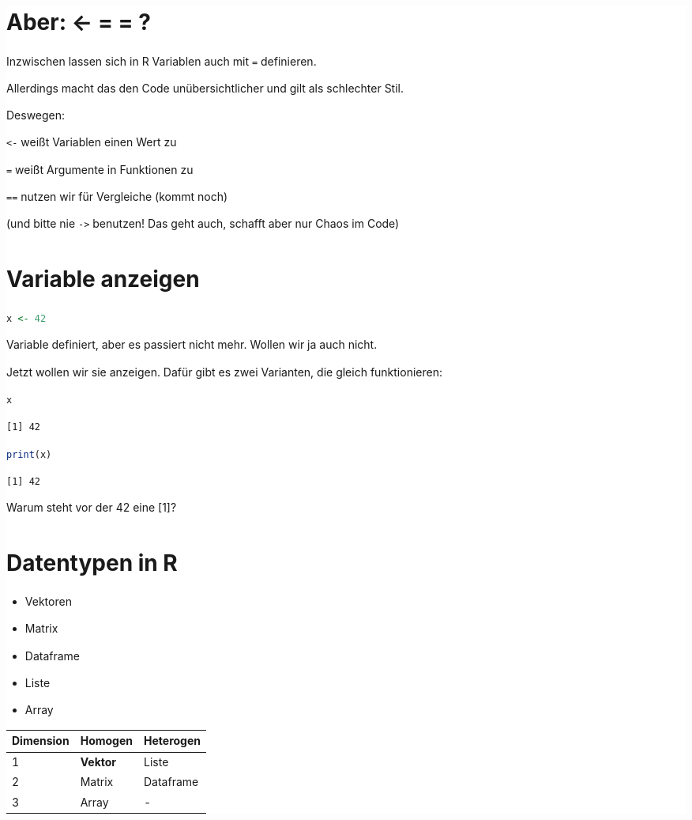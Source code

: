 Aber: <- = = ?
========================================================

Inzwischen lassen sich in R Variablen auch mit `=` definieren. 

Allerdings macht das den Code unübersichtlicher und gilt als schlechter Stil.

Deswegen:

`<-`  weißt Variablen einen Wert zu

`=`  weißt Argumente in Funktionen zu

`==`  nutzen wir für Vergleiche (kommt noch)

(und bitte nie `->` benutzen! Das geht auch, schafft aber nur Chaos im Code)

Variable anzeigen
========================================================


```r
x <- 42
```

Variable definiert, aber es passiert nicht mehr. Wollen wir ja auch nicht.

Jetzt wollen wir sie anzeigen. Dafür gibt es zwei Varianten, die gleich funktionieren:


```r
x
```

```
[1] 42
```

```r
print(x)
```

```
[1] 42
```

Warum steht vor der 42 eine [1]?

Datentypen in R
========================================================

* Vektoren

* Matrix

* Dataframe

* Liste

* Array

| Dimension        | Homogen           | Heterogen  |
| ------------- | ------------- | ----- |
| 1      | **Vektor** | Liste |
| 2      | Matrix      |   Dataframe |
| 3      | Array      |   - |
